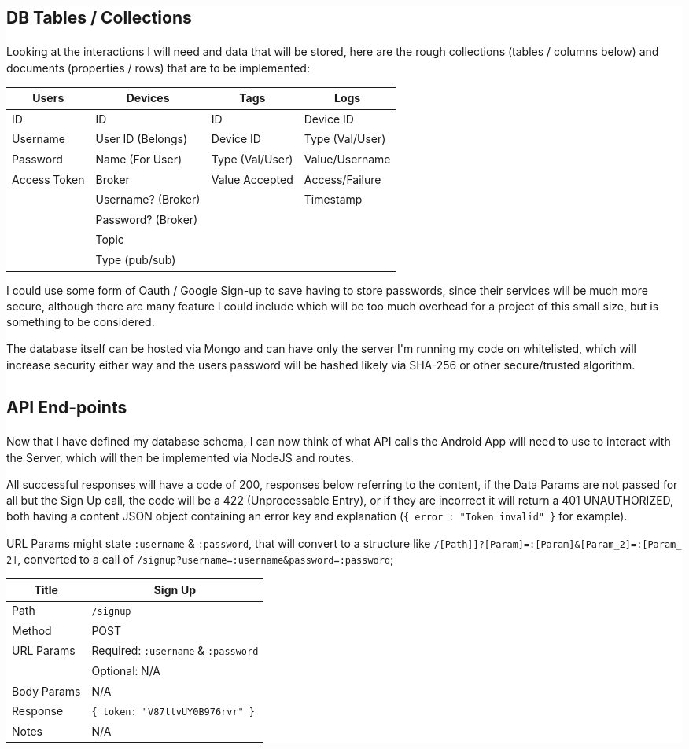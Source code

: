 ## DB Tables / Collections

Looking at the interactions I will need and data that will be stored, here are the rough collections (tables / columns below) and documents (properties / rows) that are to be implemented:

| Users        | Devices            | Tags            | Logs            |
| ------------ | ------------------ | --------------- | --------------- |
| ID           | ID                 | ID              | Device ID       |
| Username     | User ID (Belongs)  | Device ID       | Type (Val/User) |
| Password     | Name (For User)    | Type (Val/User) | Value/Username  |
| Access Token | Broker             | Value Accepted  | Access/Failure  |
|              | Username? (Broker) |                 | Timestamp       |
|              | Password? (Broker) |                 |                 |
|              | Topic              |                 |                 |
|              | Type (pub/sub)     |                 |                 |

I could use some form of Oauth / Google Sign-up to save having to store passwords, since their services will be much more secure, although there are many feature I could include which will be too much overhead for a project of this small size, but is something to be considered.

The database itself can be hosted via Mongo and can have only the server I'm running my code on whitelisted, which will increase security either way and the users password will be hashed likely via SHA-256 or other secure/trusted algorithm.

## API End-points

Now that I have defined my database schema, I can now think of what API calls the Android App will need to use to interact with the Server, which will then be implemented via NodeJS and routes.

All successful responses will have a code of 200, responses below referring to the content, if the Data Params are not passed for all but the Sign Up call, the code will be a 422 (Unprocessable Entry), or if they are incorrect it will return a 401 UNAUTHORIZED, both having a content JSON object containing an error key and explanation (`{ error : "Token invalid" }` for example).

URL Params might state `:username` & `:password`, that will convert to a structure like `/[Path]]?[Param]=:[Param]&[Param_2]=:[Param_2]`, converted to a call of `/signup?username=:username&password=:password`;

| Title       | Sign Up                             |
| ----------- | ----------------------------------- |
| Path        | `/signup`                           |
| Method      | POST                                |
| URL Params  | Required: `:username` & `:password` |
|             | Optional: N/A                       |
| Body Params | N/A                                 |
| Response    | `{ token: "V87ttvUY0B976rvr" }`     |
| Notes       | N/A                                 |
